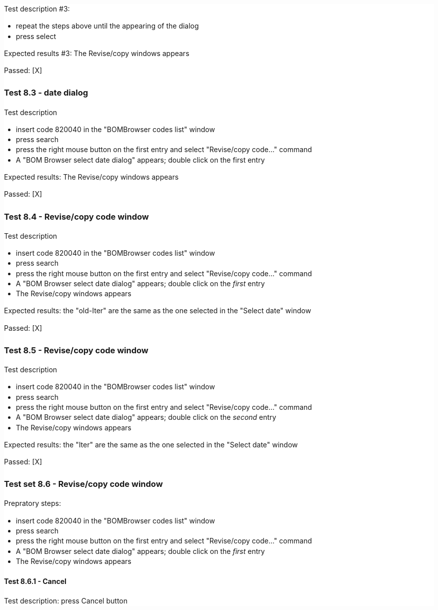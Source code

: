 Test description #3:
- repeat the steps above until the appearing of the dialog
- press select

Expected results #3: The Revise/copy windows appears

Passed: [X]


### Test 8.3 - date dialog
Test description
- insert code 820040 in the "BOMBrowser codes list" window
- press search
- press the right mouse button on the first entry and select "Revise/copy code..." command
- A "BOM Browser select date dialog" appears; double click on the first entry

Expected results: The Revise/copy windows appears

Passed: [X]

### Test 8.4 - Revise/copy code window
Test description
- insert code 820040 in the "BOMBrowser codes list" window
- press search
- press the right mouse button on the first entry and select "Revise/copy code..." command
- A "BOM Browser select date dialog" appears; double click on the *first* entry
- The Revise/copy windows appears

Expected results: the "old-Iter" are the same as the one selected in the "Select date" window

Passed: [X]

### Test 8.5 - Revise/copy code window
Test description
- insert code 820040 in the "BOMBrowser codes list" window
- press search
- press the right mouse button on the first entry and select "Revise/copy code..." command
- A "BOM Browser select date dialog" appears; double click on the *second* entry
- The Revise/copy windows appears

Expected results: the "Iter" are the same as the one selected in the "Select date" window

Passed: [X]

### Test set 8.6 - Revise/copy code window

Prepratory steps:
- insert code 820040 in the "BOMBrowser codes list" window
- press search
- press the right mouse button on the first entry and select "Revise/copy code..." command
- A "BOM Browser select date dialog" appears; double click on the *first* entry
- The Revise/copy windows appears

#### Test 8.6.1 - Cancel
Test description: press Cancel button
